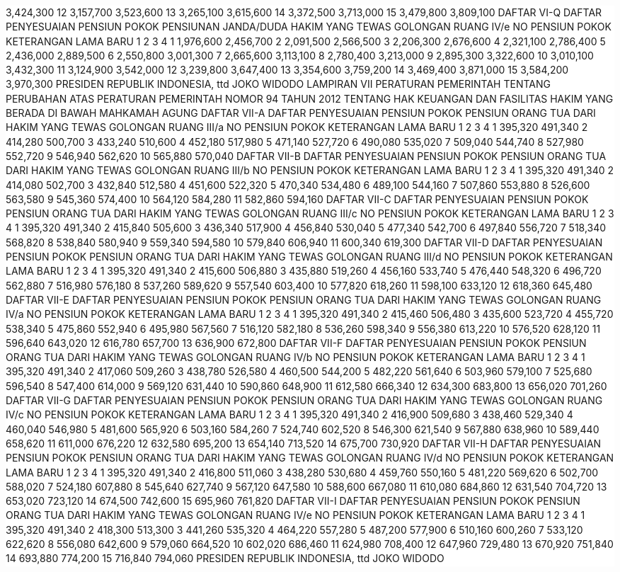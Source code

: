 3,424,300 12 3,157,700 3,523,600 13 3,265,100 3,615,600 14 3,372,500 3,713,000 15 3,479,800 3,809,100 DAFTAR VI-Q DAFTAR PENYESUAIAN PENSIUN POKOK PENSIUNAN JANDA/DUDA HAKIM YANG TEWAS GOLONGAN RUANG IV/e NO PENSIUN POKOK KETERANGAN LAMA BARU 1 2 3 4 1 1,976,600 2,456,700 2 2,091,500 2,566,500 3 2,206,300 2,676,600 4 2,321,100 2,786,400 5 2,436,000 2,889,500 6 2,550,800 3,001,300 7 2,665,600 3,113,100 8 2,780,400 3,213,000 9 2,895,300 3,322,600 10 3,010,100 3,432,300 11 3,124,900 3,542,000 12 3,239,800 3,647,400 13 3,354,600 3,759,200 14 3,469,400 3,871,000 15 3,584,200 3,970,300 PRESIDEN REPUBLIK INDONESIA, ttd JOKO WIDODO LAMPIRAN VII PERATURAN PEMERINTAH TENTANG PERUBAHAN ATAS PERATURAN PEMERINTAH NOMOR 94 TAHUN 2012 TENTANG HAK KEUANGAN DAN FASILITAS HAKIM YANG BERADA DI BAWAH MAHKAMAH AGUNG DAFTAR VII-A DAFTAR PENYESUAIAN PENSIUN POKOK PENSIUN ORANG TUA DARI HAKIM YANG TEWAS GOLONGAN RUANG III/a NO PENSIUN POKOK KETERANGAN LAMA BARU 1 2 3 4 1 395,320 491,340 2 414,280 500,700 3 433,240 510,600 4 452,180 517,980 5 471,140 527,720 6 490,080 535,020 7 509,040 544,740 8 527,980 552,720 9 546,940 562,620 10 565,880 570,040 DAFTAR VII-B DAFTAR PENYESUAIAN PENSIUN POKOK PENSIUN ORANG TUA DARI HAKIM YANG TEWAS GOLONGAN RUANG III/b NO PENSIUN POKOK KETERANGAN LAMA BARU 1 2 3 4 1 395,320 491,340 2 414,080 502,700 3 432,840 512,580 4 451,600 522,320 5 470,340 534,480 6 489,100 544,160 7 507,860 553,880 8 526,600 563,580 9 545,360 574,400 10 564,120 584,280 11 582,860 594,160 DAFTAR VII-C DAFTAR PENYESUAIAN PENSIUN POKOK PENSIUN ORANG TUA DARI HAKIM YANG TEWAS GOLONGAN RUANG III/c NO PENSIUN POKOK KETERANGAN LAMA BARU 1 2 3 4 1 395,320 491,340 2 415,840 505,600 3 436,340 517,900 4 456,840 530,040 5 477,340 542,700 6 497,840 556,720 7 518,340 568,820 8 538,840 580,940 9 559,340 594,580 10 579,840 606,940 11 600,340 619,300 DAFTAR VII-D DAFTAR PENYESUAIAN PENSIUN POKOK PENSIUN ORANG TUA DARI HAKIM YANG TEWAS GOLONGAN RUANG III/d NO PENSIUN POKOK KETERANGAN LAMA BARU 1 2 3 4 1 395,320 491,340 2 415,600 506,880 3 435,880 519,260 4 456,160 533,740 5 476,440 548,320 6 496,720 562,880 7 516,980 576,180 8 537,260 589,620 9 557,540 603,400 10 577,820 618,260 11 598,100 633,120 12 618,360 645,480 DAFTAR VII-E DAFTAR PENYESUAIAN PENSIUN POKOK PENSIUN ORANG TUA DARI HAKIM YANG TEWAS GOLONGAN RUANG IV/a NO PENSIUN POKOK KETERANGAN LAMA BARU 1 2 3 4 1 395,320 491,340 2 415,460 506,480 3 435,600 523,720 4 455,720 538,340 5 475,860 552,940 6 495,980 567,560 7 516,120 582,180 8 536,260 598,340 9 556,380 613,220 10 576,520 628,120 11 596,640 643,020 12 616,780 657,700 13 636,900 672,800 DAFTAR VII-F DAFTAR PENYESUAIAN PENSIUN POKOK PENSIUN ORANG TUA DARI HAKIM YANG TEWAS GOLONGAN RUANG IV/b NO PENSIUN POKOK KETERANGAN LAMA BARU 1 2 3 4 1 395,320 491,340 2 417,060 509,260 3 438,780 526,580 4 460,500 544,200 5 482,220 561,640 6 503,960 579,100 7 525,680 596,540 8 547,400 614,000 9 569,120 631,440 10 590,860 648,900 11 612,580 666,340 12 634,300 683,800 13 656,020 701,260 DAFTAR VII-G DAFTAR PENYESUAIAN PENSIUN POKOK PENSIUN ORANG TUA DARI HAKIM YANG TEWAS GOLONGAN RUANG IV/c NO PENSIUN POKOK KETERANGAN LAMA BARU 1 2 3 4 1 395,320 491,340 2 416,900 509,680 3 438,460 529,340 4 460,040 546,980 5 481,600 565,920 6 503,160 584,260 7 524,740 602,520 8 546,300 621,540 9 567,880 638,960 10 589,440 658,620 11 611,000 676,220 12 632,580 695,200 13 654,140 713,520 14 675,700 730,920 DAFTAR VII-H DAFTAR PENYESUAIAN PENSIUN POKOK PENSIUN ORANG TUA DARI HAKIM YANG TEWAS GOLONGAN RUANG IV/d NO PENSIUN POKOK KETERANGAN LAMA BARU 1 2 3 4 1 395,320 491,340 2 416,800 511,060 3 438,280 530,680 4 459,760 550,160 5 481,220 569,620 6 502,700 588,020 7 524,180 607,880 8 545,640 627,740 9 567,120 647,580 10 588,600 667,080 11 610,080 684,860 12 631,540 704,720 13 653,020 723,120 14 674,500 742,600 15 695,960 761,820 DAFTAR VII-I DAFTAR PENYESUAIAN PENSIUN POKOK PENSIUN ORANG TUA DARI HAKIM YANG TEWAS GOLONGAN RUANG IV/e NO PENSIUN POKOK KETERANGAN LAMA BARU 1 2 3 4 1 395,320 491,340 2 418,300 513,300 3 441,260 535,320 4 464,220 557,280 5 487,200 577,900 6 510,160 600,260 7 533,120 622,620 8 556,080 642,600 9 579,060 664,520 10 602,020 686,460 11 624,980 708,400 12 647,960 729,480 13 670,920 751,840 14 693,880 774,200 15 716,840 794,060 PRESIDEN REPUBLIK INDONESIA, ttd JOKO WIDODO